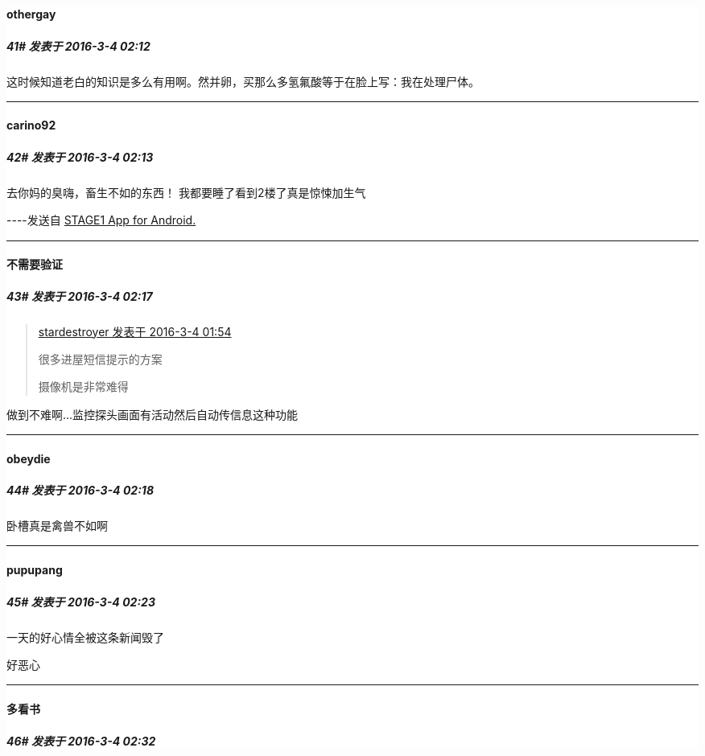 ####  othergay  
##### 41#       发表于 2016-3-4 02:12


这时候知道老白的知识是多么有用啊。然并卵，买那么多氢氟酸等于在脸上写：我在处理尸体。


-----

####  carino92  
##### 42#       发表于 2016-3-4 02:13


去你妈的臭嗨，畜生不如的东西！
我都要睡了看到2楼了真是惊悚加生气


----发送自 [STAGE1 App for Android.](http://stage1.5j4m.com/?1.17)


-----

####  不需要验证  
##### 43#       发表于 2016-3-4 02:17


<blockquote><a href="httphttps://bbs.saraba1st.com/2b/forum.php?mod=redirect&amp;goto=findpost&amp;pid=31730551&amp;ptid=1217124" target="_blank">stardestroyer 发表于 2016-3-4 01:54</a>

很多进屋短信提示的方案

摄像机是非常难得</blockquote>
做到不难啊...监控探头画面有活动然后自动传信息这种功能


-----

####  obeydie  
##### 44#       发表于 2016-3-4 02:18


卧槽真是禽兽不如啊


-----

####  pupupang  
##### 45#       发表于 2016-3-4 02:23


一天的好心情全被这条新闻毁了

好恶心


-----

####  多看书  
##### 46#       发表于 2016-3-4 02:32

